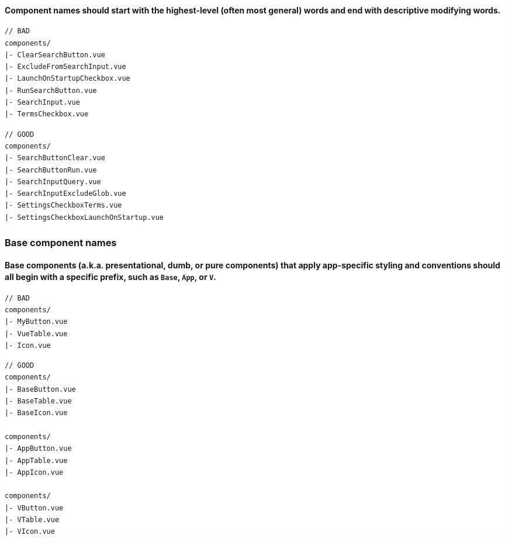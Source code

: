 **Component names should start with the highest-level (often most general) words and end with descriptive modifying words.**

````vue
// BAD
components/
|- ClearSearchButton.vue
|- ExcludeFromSearchInput.vue
|- LaunchOnStartupCheckbox.vue
|- RunSearchButton.vue
|- SearchInput.vue
|- TermsCheckbox.vue
````

````vue
// GOOD
components/
|- SearchButtonClear.vue
|- SearchButtonRun.vue
|- SearchInputQuery.vue
|- SearchInputExcludeGlob.vue
|- SettingsCheckboxTerms.vue
|- SettingsCheckboxLaunchOnStartup.vue
````

### Base component names

**Base components (a.k.a. presentational, dumb, or pure components) that apply app-specific styling and conventions should all begin with a specific prefix, such as `Base`, `App`, or `V`.**

````shell
// BAD
components/
|- MyButton.vue
|- VueTable.vue
|- Icon.vue
````

````shell
// GOOD
components/
|- BaseButton.vue
|- BaseTable.vue
|- BaseIcon.vue

components/
|- AppButton.vue
|- AppTable.vue
|- AppIcon.vue

components/
|- VButton.vue
|- VTable.vue
|- VIcon.vue
````
